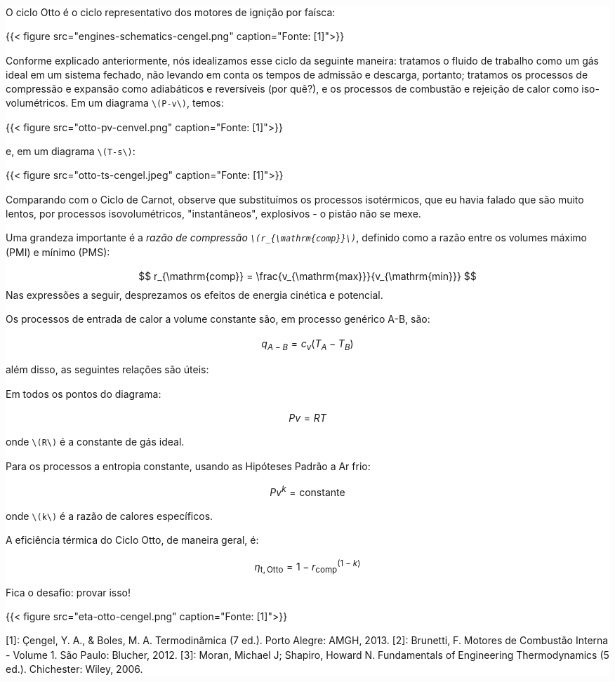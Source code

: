 O ciclo Otto é o ciclo representativo dos motores de ignição por faísca:

{{< figure src="engines-schematics-cengel.png" caption="Fonte: [1]">}}

Conforme explicado anteriormente, nós idealizamos esse ciclo da seguinte maneira: tratamos o fluido de trabalho como um gás ideal em um sistema fechado, não levando em conta os tempos de admissão e descarga, portanto; tratamos os processos de compressão e expansão como adiabáticos e reversíveis (por quê?), e os processos de combustão e rejeição de calor como iso-volumétricos.
Em um diagrama `\(P-v\)`, temos:

{{< figure src="otto-pv-cenvel.png" caption="Fonte: [1]">}}

e, em um diagrama `\(T-s\)`:

{{< figure src="otto-ts-cengel.jpeg" caption="Fonte: [1]">}}

Comparando com o Ciclo de Carnot, observe que substituímos os processos isotérmicos, que eu havia falado que são muito lentos, por processos isovolumétricos, "instantâneos", explosivos - o pistão não se mexe.

Uma grandeza importante é a *razão de compressão `\(r_{\mathrm{comp}}\)`*, definido como a razão entre os volumes máximo (PMI) e mínimo (PMS):

$$
r_{\mathrm{comp}} = \frac{v_{\mathrm{max}}}{v_{\mathrm{min}}}
$$
Nas expressões a seguir, desprezamos os efeitos de energia cinética e potencial.

Os processos de entrada de calor a volume constante são, em processo genérico A-B, são:

$$
q_{A-B} = c_v(T_A - T_B)
$$

além disso, as seguintes relações são úteis:

Em todos os pontos do diagrama:

$$
Pv = R T
$$

onde `\(R\)` é a constante de gás ideal.

Para os processos a entropia constante, usando as Hipóteses Padrão a Ar frio:

$$
Pv^k = \mathrm{constante}
$$

onde `\(k\)` é a razão de calores específicos.

A eficiência térmica do Ciclo Otto, de maneira geral, é:

$$
\eta_{\mathrm{t,Otto}} = 1 - r_{\mathrm{comp}}^{(1-k)}
$$

Fica o desafio: provar isso!

{{< figure src="eta-otto-cengel.png" caption="Fonte: [1]">}}


[1]: Çengel, Y. A., & Boles, M. A. Termodinâmica (7 ed.). Porto Alegre: AMGH, 2013.
[2]: Brunetti, F. Motores de Combustão Interna - Volume 1. São Paulo: Blucher, 2012.
[3]: Moran, Michael J; Shapiro, Howard N. Fundamentals of Engineering Thermodynamics (5 ed.). Chichester: Wiley, 2006.
